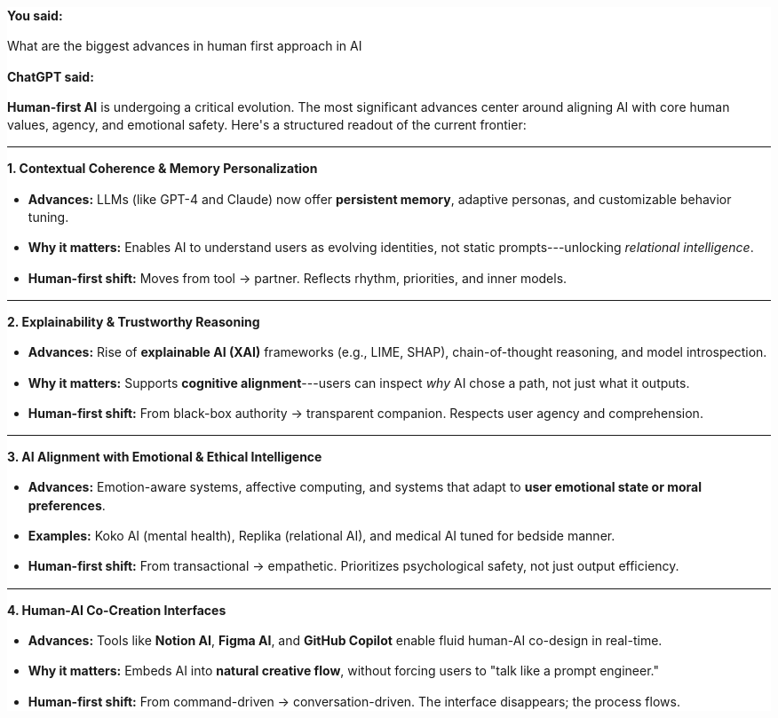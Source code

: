 **You said:**

What are the biggest advances in human first approach in AI

**ChatGPT said:**

**Human-first AI** is undergoing a critical evolution. The most
significant advances center around aligning AI with core human values,
agency, and emotional safety. Here's a structured readout of the current
frontier:

------------------------------------------------------------------------

**1. Contextual Coherence & Memory Personalization**

- **Advances:** LLMs (like GPT-4 and Claude) now offer **persistent
  memory**, adaptive personas, and customizable behavior tuning.

- **Why it matters:** Enables AI to understand users as evolving
  identities, not static prompts---unlocking *relational intelligence*.

- **Human-first shift:** Moves from tool → partner. Reflects rhythm,
  priorities, and inner models.

------------------------------------------------------------------------

**2. Explainability & Trustworthy Reasoning**

- **Advances:** Rise of **explainable AI (XAI)** frameworks (e.g., LIME,
  SHAP), chain-of-thought reasoning, and model introspection.

- **Why it matters:** Supports **cognitive alignment**---users can
  inspect *why* AI chose a path, not just what it outputs.

- **Human-first shift:** From black-box authority → transparent
  companion. Respects user agency and comprehension.

------------------------------------------------------------------------

**3. AI Alignment with Emotional & Ethical Intelligence**

- **Advances:** Emotion-aware systems, affective computing, and systems
  that adapt to **user emotional state or moral preferences**.

- **Examples:** Koko AI (mental health), Replika (relational AI), and
  medical AI tuned for bedside manner.

- **Human-first shift:** From transactional → empathetic. Prioritizes
  psychological safety, not just output efficiency.

------------------------------------------------------------------------

**4. Human-AI Co-Creation Interfaces**

- **Advances:** Tools like **Notion AI**, **Figma AI**, and **GitHub
  Copilot** enable fluid human-AI co-design in real-time.

- **Why it matters:** Embeds AI into **natural creative flow**, without
  forcing users to \"talk like a prompt engineer.\"

- **Human-first shift:** From command-driven → conversation-driven. The
  interface disappears; the process flows.

